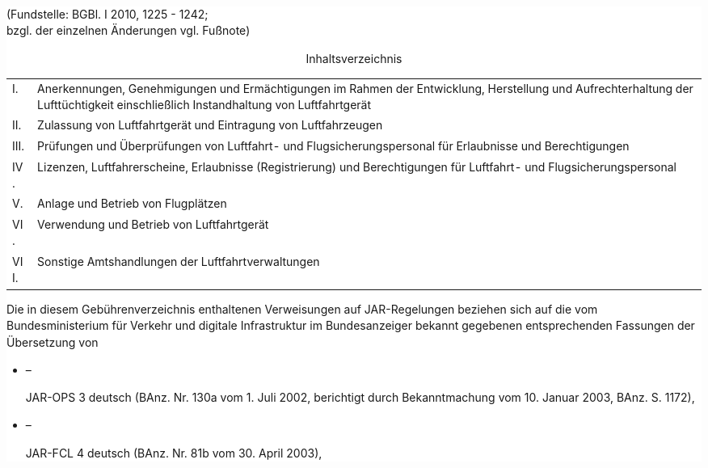 <div class="jnhtml">

<div>

<div class="jurAbsatz">

<div class="kommentar_Fundstelle">

(Fundstelle: BGBl. I 2010, 1225 - 1242;  
bzgl. der einzelnen Änderungen vgl. Fußnote)

</div>

  
  

</div>

<div style="text-align:center;">

<span class="SP">Inhaltsverzeichnis</span>

</div>

  
  

|      |                                                                                                                                                                                   |
| :--- | :-------------------------------------------------------------------------------------------------------------------------------------------------------------------------------- |
| I.   | Anerkennungen, Genehmigungen und Ermächtigungen im Rahmen der Entwicklung, Herstellung und Aufrechterhaltung der Lufttüchtigkeit einschließlich Instandhaltung von Luftfahrtgerät |
| II.  | Zulassung von Luftfahrtgerät und Eintragung von Luftfahrzeugen                                                                                                                    |
| III. | Prüfungen und Überprüfungen von Luftfahrt- und Flugsicherungspersonal für Erlaubnisse und Berechtigungen                                                                          |
| IV.  | Lizenzen, Luftfahrerscheine, Erlaubnisse (Registrierung) und Berechtigungen für Luftfahrt- und Flugsicherungspersonal                                                             |
| V.   | Anlage und Betrieb von Flugplätzen                                                                                                                                                |
| VI.  | Verwendung und Betrieb von Luftfahrtgerät                                                                                                                                         |
| VII. | Sonstige Amtshandlungen der Luftfahrtverwaltungen                                                                                                                                 |

<div class="jurAbsatz">

Die in diesem Gebührenverzeichnis enthaltenen Verweisungen auf
JAR-Regelungen beziehen sich auf die vom Bundesministerium für Verkehr
und digitale Infrastruktur im Bundesanzeiger bekannt gegebenen
entsprechenden Fassungen der Übersetzung von

  - –
    
    <div style="">
    
    JAR-OPS 3 deutsch (BAnz. Nr. 130a vom 1. Juli 2002, berichtigt durch
    Bekanntmachung vom 10. Januar 2003, BAnz. S. 1172),
    
    </div>

  - –
    
    <div style="">
    
    JAR-FCL 4 deutsch (BAnz. Nr. 81b vom 30. April 2003),
    